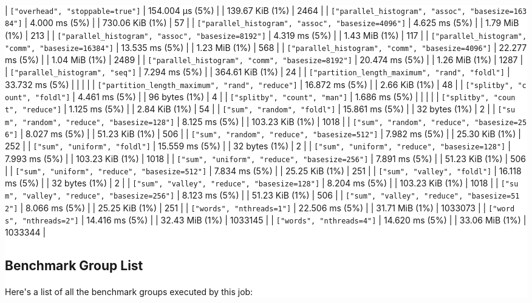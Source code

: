 | `["overhead", "stoppable=true"]`                    | 154.004 μs (5%) |         | 139.67 KiB (1%) |        2464 |
| `["parallel_histogram", "assoc", "basesize=16384"]` |   4.000 ms (5%) |         | 730.06 KiB (1%) |          57 |
| `["parallel_histogram", "assoc", "basesize=4096"]`  |   4.625 ms (5%) |         |   1.79 MiB (1%) |         213 |
| `["parallel_histogram", "assoc", "basesize=8192"]`  |   4.319 ms (5%) |         |   1.43 MiB (1%) |         117 |
| `["parallel_histogram", "comm", "basesize=16384"]`  |  13.535 ms (5%) |         |   1.23 MiB (1%) |         568 |
| `["parallel_histogram", "comm", "basesize=4096"]`   |  22.277 ms (5%) |         |   1.04 MiB (1%) |        2489 |
| `["parallel_histogram", "comm", "basesize=8192"]`   |  20.474 ms (5%) |         |   1.26 MiB (1%) |        1287 |
| `["parallel_histogram", "seq"]`                     |   7.294 ms (5%) |         | 364.61 KiB (1%) |          24 |
| `["partition_length_maximum", "rand", "foldl"]`     |  33.732 ms (5%) |         |                 |             |
| `["partition_length_maximum", "rand", "reduce"]`    |  16.872 ms (5%) |         |   2.66 KiB (1%) |          48 |
| `["splitby", "count", "foldl"]`                     |   4.461 ms (5%) |         |   96 bytes (1%) |           4 |
| `["splitby", "count", "man"]`                       |   1.686 ms (5%) |         |                 |             |
| `["splitby", "count", "reduce"]`                    |   1.125 ms (5%) |         |   2.84 KiB (1%) |          54 |
| `["sum", "random", "foldl"]`                        |  15.861 ms (5%) |         |   32 bytes (1%) |           2 |
| `["sum", "random", "reduce", "basesize=128"]`       |   8.125 ms (5%) |         | 103.23 KiB (1%) |        1018 |
| `["sum", "random", "reduce", "basesize=256"]`       |   8.027 ms (5%) |         |  51.23 KiB (1%) |         506 |
| `["sum", "random", "reduce", "basesize=512"]`       |   7.982 ms (5%) |         |  25.30 KiB (1%) |         252 |
| `["sum", "uniform", "foldl"]`                       |  15.559 ms (5%) |         |   32 bytes (1%) |           2 |
| `["sum", "uniform", "reduce", "basesize=128"]`      |   7.993 ms (5%) |         | 103.23 KiB (1%) |        1018 |
| `["sum", "uniform", "reduce", "basesize=256"]`      |   7.891 ms (5%) |         |  51.23 KiB (1%) |         506 |
| `["sum", "uniform", "reduce", "basesize=512"]`      |   7.834 ms (5%) |         |  25.25 KiB (1%) |         251 |
| `["sum", "valley", "foldl"]`                        |  16.118 ms (5%) |         |   32 bytes (1%) |           2 |
| `["sum", "valley", "reduce", "basesize=128"]`       |   8.204 ms (5%) |         | 103.23 KiB (1%) |        1018 |
| `["sum", "valley", "reduce", "basesize=256"]`       |   8.123 ms (5%) |         |  51.23 KiB (1%) |         506 |
| `["sum", "valley", "reduce", "basesize=512"]`       |   8.066 ms (5%) |         |  25.25 KiB (1%) |         251 |
| `["words", "nthreads=1"]`                           |  22.506 ms (5%) |         |  31.71 MiB (1%) |     1033073 |
| `["words", "nthreads=2"]`                           |  14.416 ms (5%) |         |  32.43 MiB (1%) |     1033145 |
| `["words", "nthreads=4"]`                           |  14.620 ms (5%) |         |  33.06 MiB (1%) |     1033344 |

## Benchmark Group List
Here's a list of all the benchmark groups executed by this job:
